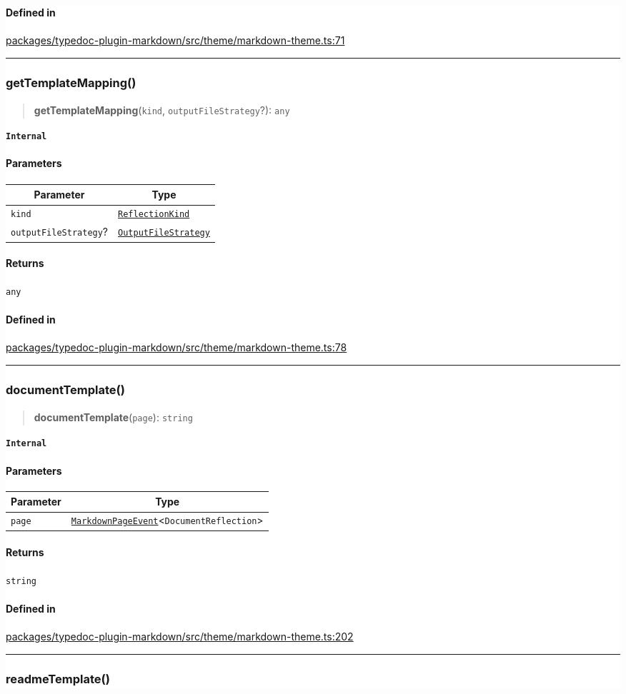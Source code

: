 #### Defined in

[packages/typedoc-plugin-markdown/src/theme/markdown-theme.ts:71](https://github.com/typedoc2md/typedoc-plugin-markdown/blob/main/packages/typedoc-plugin-markdown/src/theme/markdown-theme.ts#L71)

***

### getTemplateMapping()

> **getTemplateMapping**(`kind`, `outputFileStrategy`?): `any`

**`Internal`**

#### Parameters

| Parameter             | Type                                                                                     |
| --------------------- | ---------------------------------------------------------------------------------------- |
| `kind`                | [`ReflectionKind`](https://typedoc.org/api/enums/Models.ReflectionKind-1.html)           |
| `outputFileStrategy`? | [`OutputFileStrategy`](../../options/namespaces/maps/enumerations/OutputFileStrategy.md) |

#### Returns

`any`

#### Defined in

[packages/typedoc-plugin-markdown/src/theme/markdown-theme.ts:78](https://github.com/typedoc2md/typedoc-plugin-markdown/blob/main/packages/typedoc-plugin-markdown/src/theme/markdown-theme.ts#L78)

***

### documentTemplate()

> **documentTemplate**(`page`): `string`

**`Internal`**

#### Parameters

| Parameter | Type                                                                                    |
| --------- | --------------------------------------------------------------------------------------- |
| `page`    | [`MarkdownPageEvent`](../../events/classes/MarkdownPageEvent.md)\<`DocumentReflection`> |

#### Returns

`string`

#### Defined in

[packages/typedoc-plugin-markdown/src/theme/markdown-theme.ts:202](https://github.com/typedoc2md/typedoc-plugin-markdown/blob/main/packages/typedoc-plugin-markdown/src/theme/markdown-theme.ts#L202)

***

### readmeTemplate()

